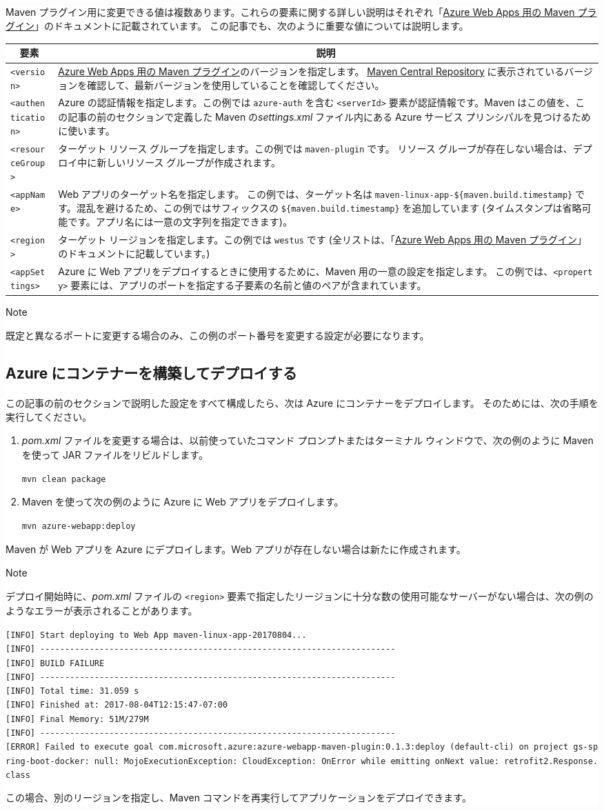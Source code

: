 Maven プラグイン用に変更できる値は複数あります。これらの要素に関する詳しい説明はそれぞれ「[Azure Web Apps 用の Maven プラグイン]」のドキュメントに記載されています。 この記事でも、次のように重要な値については説明します。

| 要素 | 説明 |
|---|---|
| `<version>` | [Azure Web Apps 用の Maven プラグイン]のバージョンを指定します。 [Maven Central Repository](https://search.maven.org/#search%7Cga%7C1%7Ca%3A%22azure-webapp-maven-plugin%22) に表示されているバージョンを確認して、最新バージョンを使用していることを確認してください。 |
| `<authentication>` | Azure の認証情報を指定します。この例では `azure-auth` を含む `<serverId>` 要素が認証情報です。Maven はこの値を、この記事の前のセクションで定義した Maven の*settings.xml* ファイル内にある Azure サービス プリンシパルを見つけるために使います。 |
| `<resourceGroup>` | ターゲット リソース グループを指定します。この例では `maven-plugin` です。 リソース グループが存在しない場合は、デプロイ中に新しいリソース グループが作成されます。 |
| `<appName>` | Web アプリのターゲット名を指定します。 この例では、ターゲット名は `maven-linux-app-${maven.build.timestamp}` です。混乱を避けるため、この例ではサフィックスの `${maven.build.timestamp}` を追加しています (タイムスタンプは省略可能です。アプリ名には一意の文字列を指定できます)。 |
| `<region>` | ターゲット リージョンを指定します。この例では `westus` です (全リストは、「[Azure Web Apps 用の Maven プラグイン]」のドキュメントに記載しています。) |
| `<appSettings>` | Azure に Web アプリをデプロイするときに使用するために、Maven 用の一意の設定を指定します。 この例では、`<property>` 要素には、アプリのポートを指定する子要素の名前と値のペアが含まれています。 |

> [!NOTE]
>
> 既定と異なるポートに変更する場合のみ、この例のポート番号を変更する設定が必要になります。
>

## <a name="build-and-deploy-your-container-to-azure"></a>Azure にコンテナーを構築してデプロイする

この記事の前のセクションで説明した設定をすべて構成したら、次は Azure にコンテナーをデプロイします。 そのためには、次の手順を実行してください。

1. *pom.xml* ファイルを変更する場合は、以前使っていたコマンド プロンプトまたはターミナル ウィンドウで、次の例のように Maven を使って JAR ファイルをリビルドします。
   ```shell
   mvn clean package
   ```

1. Maven を使って次の例のように Azure に Web アプリをデプロイします。
   ```shell
   mvn azure-webapp:deploy
   ```

Maven が Web アプリを Azure にデプロイします。Web アプリが存在しない場合は新たに作成されます。

> [!NOTE]
>
> デプロイ開始時に、*pom.xml* ファイルの `<region>` 要素で指定したリージョンに十分な数の使用可能なサーバーがない場合は、次の例のようなエラーが表示されることがあります。
>
> ```xml
> [INFO] Start deploying to Web App maven-linux-app-20170804...
> [INFO] ------------------------------------------------------------------------
> [INFO] BUILD FAILURE
> [INFO] ------------------------------------------------------------------------
> [INFO] Total time: 31.059 s
> [INFO] Finished at: 2017-08-04T12:15:47-07:00
> [INFO] Final Memory: 51M/279M
> [INFO] ------------------------------------------------------------------------
> [ERROR] Failed to execute goal com.microsoft.azure:azure-webapp-maven-plugin:0.1.3:deploy (default-cli) on project gs-spring-boot-docker: null: MojoExecutionException: CloudException: OnError while emitting onNext value: retrofit2.Response.class
> ```
>
> この場合、別のリージョンを指定し、Maven コマンドを再実行してアプリケーションをデプロイできます。
>
>


[Azure コマンド ライン インターフェイス (CLI)]: /cli/azure/overview
[Java 開発者向けの Azure]: /azure/java/
[Azure Portal]: https://portal.azure.com/
[Docker]: https://www.docker.com/
[Maven 用の Docker プラグイン]: https://github.com/spotify/docker-maven-plugin
[無料の Azure アカウント]: https://azure.microsoft.com/pricing/free-trial/
[Git]: https://github.com/
[Azure DevOps と Java の操作]: /azure/devops/
[Maven]: https://maven.apache.org/
[MSDN サブスクライバーの特典]: https://azure.microsoft.com/pricing/member-offers/msdn-benefits-details/
[Spring Boot]: https://projects.spring.io/spring-boot/
[Docker での Spring Boot の使用開始]: https://github.com/spring-guides/gs-spring-boot-docker
[Spring Framework]: https://spring.io/
[Azure Web Apps 用の Maven プラグイン]: https://github.com/Microsoft/azure-maven-plugins/tree/master/azure-webapp-maven-plugin
[Java Development Kit (JDK)]: https://aka.ms/azure-jdks
[AP01]: ./media/deploy-containerized-spring-boot-java-app-with-maven-plugin/AP01.png
[AP02]: ./media/deploy-containerized-spring-boot-java-app-with-maven-plugin/AP02.png